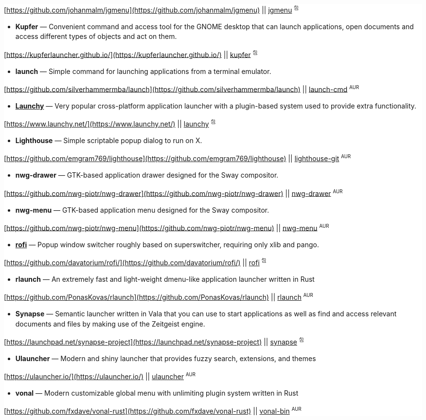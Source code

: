 [https://github.com/johanmalm/jgmenu](https://github.com/johanmalm/jgmenu) || [jgmenu](https://archlinux.org/packages/?name=jgmenu) <sup><small>包</small></sup>

- **Kupfer** — Convenient command and access tool for the GNOME desktop that can launch applications, open documents and access different types of objects and act on them.

[https://kupferlauncher.github.io/](https://kupferlauncher.github.io/) || [kupfer](https://archlinux.org/packages/?name=kupfer) <sup><small>包</small></sup>

- **launch** — Simple command for launching applications from a terminal emulator.

[https://github.com/silverhammermba/launch](https://github.com/silverhammermba/launch) || [launch-cmd](https://aur.archlinux.org/packages/launch-cmd/) <sup><small>AUR</small></sup>

- **[Launchy](https://en.wikipedia.org/wiki/Launchy "wikipedia:Launchy")** — Very popular cross-platform application launcher with a plugin-based system used to provide extra functionality.

[https://www.launchy.net/](https://www.launchy.net/) || [launchy](https://archlinux.org/packages/?name=launchy) <sup><small>包</small></sup>

- **Lighthouse** — Simple scriptable popup dialog to run on X.

[https://github.com/emgram769/lighthouse](https://github.com/emgram769/lighthouse) || [lighthouse-git](https://aur.archlinux.org/packages/lighthouse-git/) <sup><small>AUR</small></sup>

- **nwg-drawer** — GTK-based application drawer designed for the Sway compositor.

[https://github.com/nwg-piotr/nwg-drawer](https://github.com/nwg-piotr/nwg-drawer) || [nwg-drawer](https://aur.archlinux.org/packages/nwg-drawer/) <sup><small>AUR</small></sup>

- **nwg-menu** — GTK-based application menu designed for the Sway compositor.

[https://github.com/nwg-piotr/nwg-menu](https://github.com/nwg-piotr/nwg-menu) || [nwg-menu](https://aur.archlinux.org/packages/nwg-menu/) <sup><small>AUR</small></sup>

- **[rofi](https://wiki.archlinuxcn.org/wiki/Rofi "Rofi")** — Popup window switcher roughly based on superswitcher, requiring only xlib and pango.

[https://github.com/davatorium/rofi/](https://github.com/davatorium/rofi/) || [rofi](https://archlinux.org/packages/?name=rofi) <sup><small>包</small></sup>

- **rlaunch** — An extremely fast and light-weight dmenu-like application launcher written in Rust

[https://github.com/PonasKovas/rlaunch](https://github.com/PonasKovas/rlaunch) || [rlaunch](https://aur.archlinux.org/packages/rlaunch/) <sup><small>AUR</small></sup>

- **Synapse** — Semantic launcher written in Vala that you can use to start applications as well as find and access relevant documents and files by making use of the Zeitgeist engine.

[https://launchpad.net/synapse-project](https://launchpad.net/synapse-project) || [synapse](https://archlinux.org/packages/?name=synapse) <sup><small>包</small></sup>

- **Ulauncher** — Modern and shiny launcher that provides fuzzy search, extensions, and themes

[https://ulauncher.io/](https://ulauncher.io/) || [ulauncher](https://aur.archlinux.org/packages/ulauncher/) <sup><small>AUR</small></sup>

- **vonal** — Modern customizable global menu with unlimiting plugin system written in Rust

[https://github.com/fxdave/vonal-rust](https://github.com/fxdave/vonal-rust) || [vonal-bin](https://aur.archlinux.org/packages/vonal-bin/) <sup><small>AUR</small></sup>
